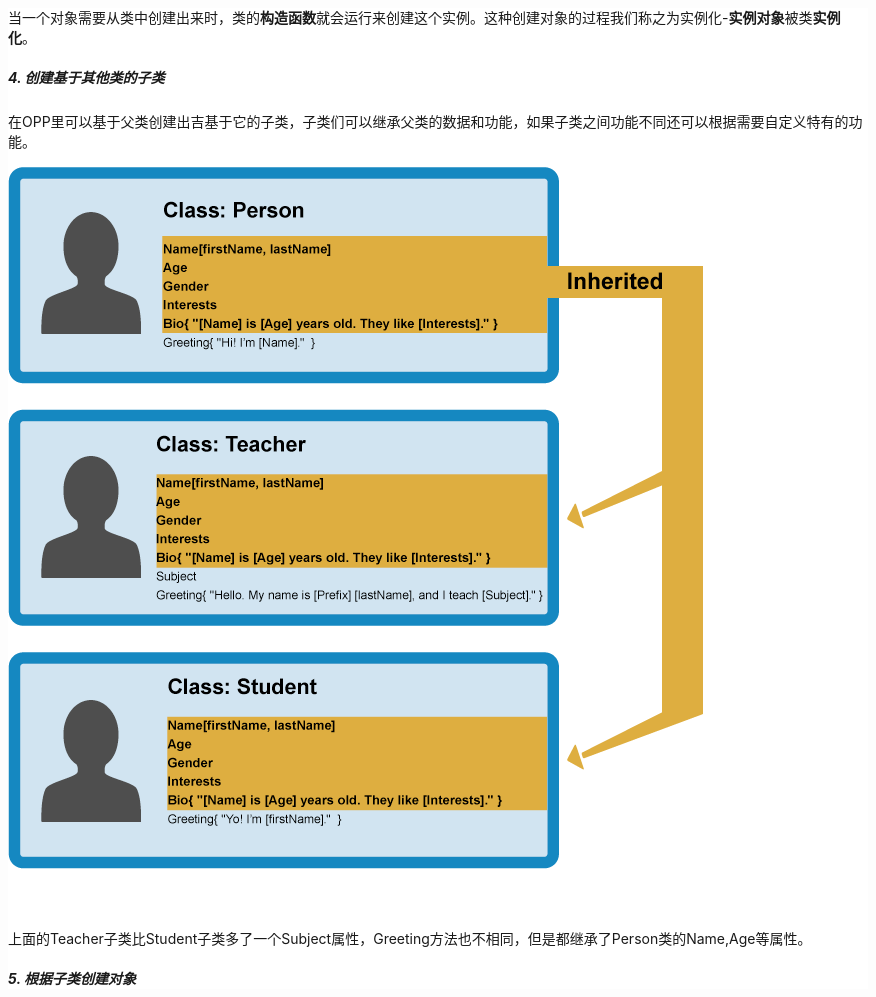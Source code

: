 当一个对象需要从类中创建出来时，类的**构造函数**就会运行来创建这个实例。这种创建对象的过程我们称之为实例化-**实例对象**被类**实例化**。

##### 4. 创建基于其他类的子类

在OPP里可以基于父类创建出吉基于它的子类，子类们可以继承父类的数据和功能，如果子类之间功能不同还可以根据需要自定义特有的功能。

![img](./JSbasic.assets/MDN-Graphics-inherited-3.png)

上面的Teacher子类比Student子类多了一个Subject属性，Greeting方法也不相同，但是都继承了Person类的Name,Age等属性。

##### 5. 根据子类创建对象
